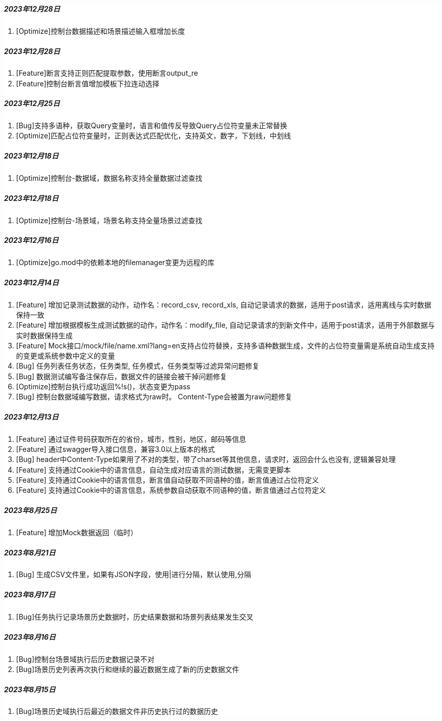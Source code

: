 ##### 2023年12月28日
1. [Optimize]控制台数据描述和场景描述输入框增加长度

##### 2023年12月28日
1. [Feature]断言支持正则匹配提取参数，使用断言output_re
2. [Feature]控制台断言值增加模板下拉连动选择


##### 2023年12月25日
1. [Bug]支持多语种，获取Query变量时，语言和值传反导致Query占位符变量未正常替换
2. [Optimize]匹配占位符变量时，正则表达式匹配优化，支持英文，数字，下划线，中划线


##### 2023年12月18日
1. [Optimize]控制台-数据域，数据名称支持全量数据过滤查找

##### 2023年12月18日
1. [Optimize]控制台-场景域，场景名称支持全量场景过滤查找

##### 2023年12月16日
1. [Optimize]go.mod中的依赖本地的filemanager变更为远程的库
  
##### 2023年12月14日
1. [Feature] 增加记录测试数据的动作，动作名：record_csv, record_xls, 自动记录请求的数据，适用于post请求，适用离线与实时数据保持一致
2. [Feature] 增加根据模板生成测试数据的动作，动作名：modify_file, 自动记录请求的到新文件中，适用于post请求，适用于外部数据与实时数据保持生成
3. [Feature] Mock接口/mock/file/name.xml?lang=en支持占位符替换，支持多语种数据生成，文件的占位符变量需是系统自动生成支持的变更或系统参数中定义的变量
4. [Bug] 任务列表任务状态，任务类型, 任务模式，任务类型等过滤异常问题修复
5. [Bug] 数据测试编写备注保存后，数据文件的链接会被干掉问题修复
6. [Optimize]控制台执行成功返回%!s()，状态变更为pass
7. [Bug] 控制台数据域编写数据，请求格式为raw时。 Content-Type会被置为raw问题修复

##### 2023年12月13日
1. [Feature] 通过证件号码获取所在的省份，城市，性别，地区，邮码等信息
2. [Feature] 通过swagger导入接口信息，兼容3.0以上版本的格式
3. [Bug]  header中Content-Type如果用了不对的类型，带了charset等其他信息，请求时，返回会什么也没有, 逻辑兼容处理
4. [Feature] 支持通过Cookie中的语言信息，自动生成对应语言的测试数据，无需变更脚本
5. [Feature] 支持通过Cookie中的语言信息，断言值自动获取不同语种的值，断言值通过占位符定义
6. [Feature] 支持通过Cookie中的语言信息，系统参数自动获取不同语种的值，断言值通过占位符定义

##### 2023年8月25日
1. [Feature] 增加Mock数据返回（临时）

##### 2023年8月21日
1. [Bug] 生成CSV文件里，如果有JSON字段，使用|进行分隔，默认使用,分隔

##### 2023年8月17日
1. [Bug]任务执行记录场景历史数据时，历史结果数据和场景列表结果发生交叉

##### 2023年8月16日
1. [Bug]控制台场景域执行后历史数据记录不对
2. [Bug]场景历史列表再次执行和继续的最近数据生成了新的历史数据文件

##### 2023年8月15日
1. [Bug]场景历史域执行后最近的数据文件非历史执行过的数据历史
